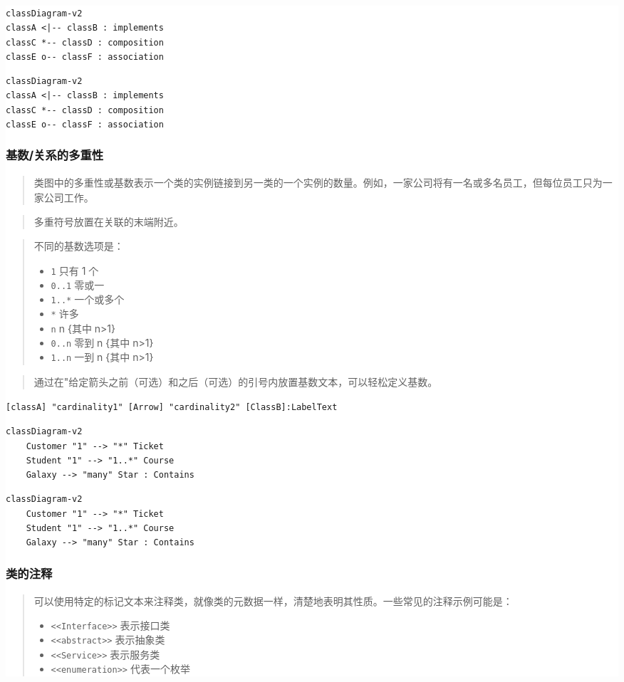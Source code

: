 ```
classDiagram-v2
classA <|-- classB : implements
classC *-- classD : composition
classE o-- classF : association
```

```mermaid
classDiagram-v2
classA <|-- classB : implements
classC *-- classD : composition
classE o-- classF : association
```

### 基数/关系的多重性

> 类图中的多重性或基数表示一个类的实例链接到另一类的一个实例的数量。例如，一家公司将有一名或多名员工，但每位员工只为一家公司工作。

> 多重符号放置在关联的末端附近。

> 不同的基数选项是：
>
> - `1` 只有 1 个
> - `0..1` 零或一
> - `1..*` 一个或多个
> - `*` 许多
> - `n` n {其中 n>1}
> - `0..n` 零到 n {其中 n>1}
> - `1..n` 一到 n {其中 n>1}

> 通过在"给定箭头之前（可选）和之后（可选）的引号内放置基数文本，可以轻松定义基数。

```
[classA] "cardinality1" [Arrow] "cardinality2" [ClassB]:LabelText
```

```
classDiagram-v2
    Customer "1" --> "*" Ticket
    Student "1" --> "1..*" Course
    Galaxy --> "many" Star : Contains
```

```mermaid
classDiagram-v2
    Customer "1" --> "*" Ticket
    Student "1" --> "1..*" Course
    Galaxy --> "many" Star : Contains
```

### 类的注释

> 可以使用特定的标记文本来注释类，就像类的元数据一样，清楚地表明其性质。一些常见的注释示例可能是：
>
> - `<<Interface>>` 表示接口类
> - `<<abstract>>` 表示抽象类
> - `<<Service>>` 表示服务类
> - `<<enumeration>>` 代表一个枚举

